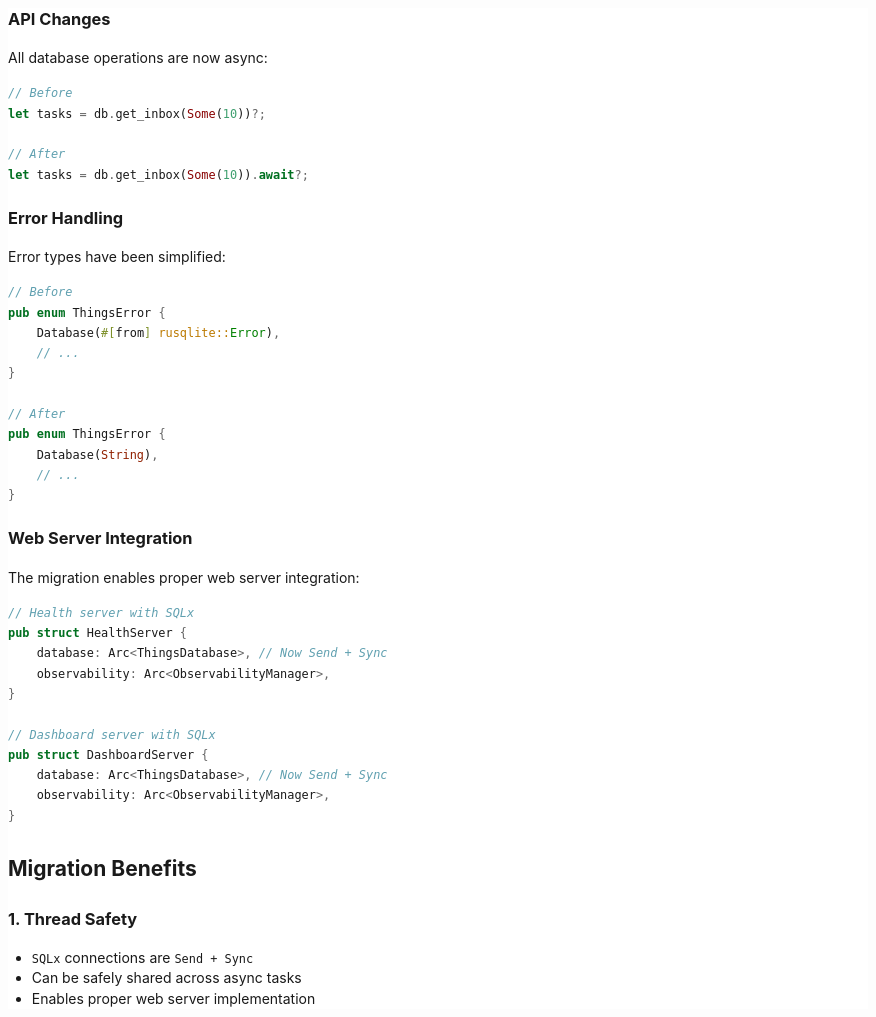 ### API Changes

All database operations are now async:

```rust
// Before
let tasks = db.get_inbox(Some(10))?;

// After
let tasks = db.get_inbox(Some(10)).await?;
```

### Error Handling

Error types have been simplified:

```rust
// Before
pub enum ThingsError {
    Database(#[from] rusqlite::Error),
    // ...
}

// After
pub enum ThingsError {
    Database(String),
    // ...
}
```

### Web Server Integration

The migration enables proper web server integration:

```rust
// Health server with SQLx
pub struct HealthServer {
    database: Arc<ThingsDatabase>, // Now Send + Sync
    observability: Arc<ObservabilityManager>,
}

// Dashboard server with SQLx
pub struct DashboardServer {
    database: Arc<ThingsDatabase>, // Now Send + Sync
    observability: Arc<ObservabilityManager>,
}
```

## Migration Benefits

### 1. Thread Safety
- `SQLx` connections are `Send + Sync`
- Can be safely shared across async tasks
- Enables proper web server implementation
